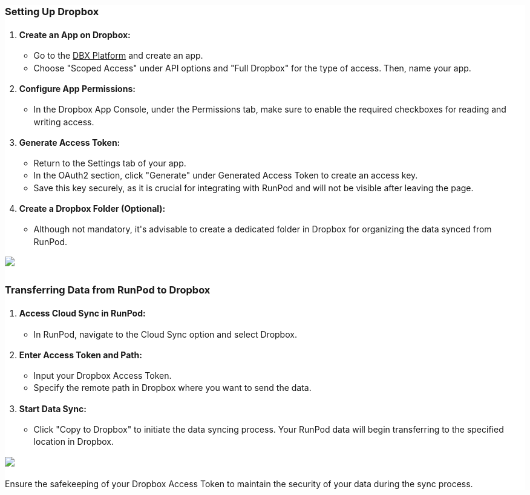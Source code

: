 ### Setting Up Dropbox

1. **Create an App on Dropbox:**
   - Go to the [DBX Platform](https://www.dropbox.com/developers/apps/create) and create an app.
   - Choose "Scoped Access" under API options and "Full Dropbox" for the type of access. Then, name your app.

2. **Configure App Permissions:**
   - In the Dropbox App Console, under the Permissions tab, make sure to enable the required checkboxes for reading and writing access.

3. **Generate Access Token:**
   - Return to the Settings tab of your app.
   - In the OAuth2 section, click "Generate" under Generated Access Token to create an access key.
   - Save this key securely, as it is crucial for integrating with RunPod and will not be visible after leaving the page.

4. **Create a Dropbox Folder (Optional):**
   - Although not mandatory, it's advisable to create a dedicated folder in Dropbox for organizing the data synced from RunPod.

![](https://files.readme.io/e73bced-image.png)

### Transferring Data from RunPod to Dropbox

1. **Access Cloud Sync in RunPod:**
   - In RunPod, navigate to the Cloud Sync option and select Dropbox.

2. **Enter Access Token and Path:**
   - Input your Dropbox Access Token.
   - Specify the remote path in Dropbox where you want to send the data.

3. **Start Data Sync:**
   - Click "Copy to Dropbox" to initiate the data syncing process. Your RunPod data will begin transferring to the specified location in Dropbox.

![](https://files.readme.io/2281560-image.png)

Ensure the safekeeping of your Dropbox Access Token to maintain the security of your data during the sync process.
